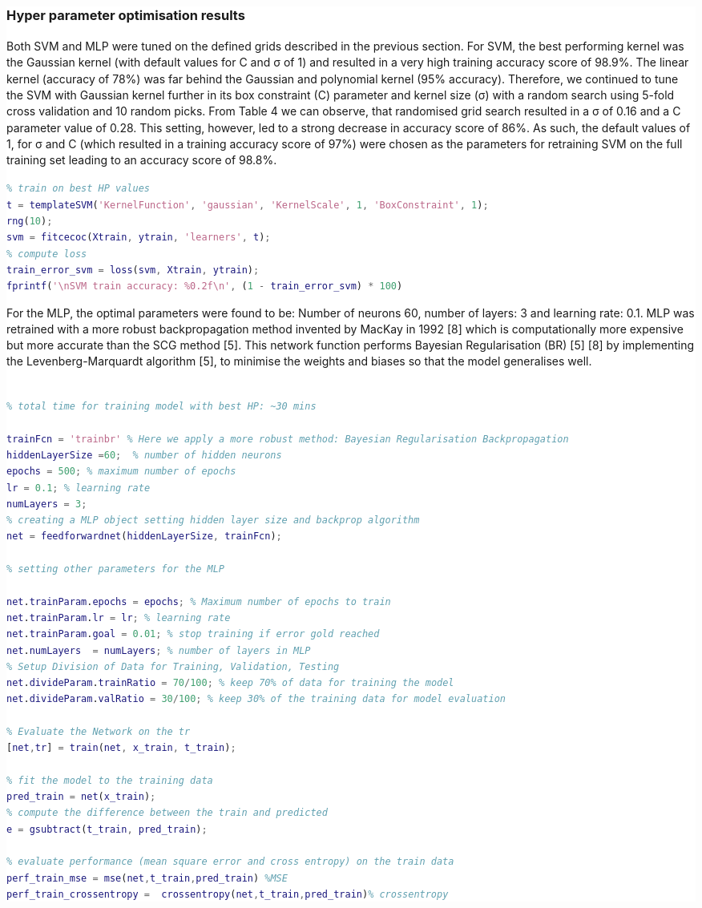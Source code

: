 ### Hyper parameter optimisation results

Both SVM and MLP were tuned on the defined grids described in the previous section. For SVM, the best performing kernel was the Gaussian kernel (with default values for C and σ of 1) and resulted in a very high training accuracy score of 98.9%. The linear kernel (accuracy of 78%) was far behind the Gaussian and polynomial kernel (95% accuracy). Therefore, we continued to tune the SVM with Gaussian kernel further in its box constraint (C) parameter and kernel size (σ) with a random search using 5-fold cross validation and 10 random picks. From Table 4 we can observe, that randomised grid search resulted in a σ of 0.16 and a C parameter value of 0.28. This setting, however, led to a strong decrease in accuracy score of 86%. As such, the default values of 1, for σ and C (which resulted in a training accuracy score of 97%) were chosen as the parameters for retraining SVM on the full training set leading to an accuracy score of 98.8%. 

```matlab
% train on best HP values
t = templateSVM('KernelFunction', 'gaussian', 'KernelScale', 1, 'BoxConstraint', 1);
rng(10);
svm = fitcecoc(Xtrain, ytrain, 'learners', t);
% compute loss
train_error_svm = loss(svm, Xtrain, ytrain);
fprintf('\nSVM train accuracy: %0.2f\n', (1 - train_error_svm) * 100)
```

For the MLP, the optimal parameters were found to be: Number of neurons 60, number of layers: 3 and learning rate: 0.1. MLP was retrained with a more robust backpropagation method invented by MacKay in 1992 [8] which is computationally more expensive but more accurate than the SCG method [5]. This network function performs Bayesian Regularisation (BR) [5] [8] by implementing the Levenberg-Marquardt algorithm [5], to minimise the weights and biases so that the model generalises well. 

```matlab

% total time for training model with best HP: ~30 mins

trainFcn = 'trainbr' % Here we apply a more robust method: Bayesian Regularisation Backpropagation 
hiddenLayerSize =60;  % number of hidden neurons
epochs = 500; % maximum number of epochs
lr = 0.1; % learning rate 
numLayers = 3;
% creating a MLP object setting hidden layer size and backprop algorithm 
net = feedforwardnet(hiddenLayerSize, trainFcn);  

% setting other parameters for the MLP

net.trainParam.epochs = epochs;	% Maximum number of epochs to train
net.trainParam.lr = lr; % learning rate	
net.trainParam.goal = 0.01;	% stop training if error gold reached
net.numLayers  = numLayers; % number of layers in MLP
% Setup Division of Data for Training, Validation, Testing
net.divideParam.trainRatio = 70/100; % keep 70% of data for training the model 
net.divideParam.valRatio = 30/100; % keep 30% of the training data for model evaluation

% Evaluate the Network on the tr
[net,tr] = train(net, x_train, t_train);

% fit the model to the training data
pred_train = net(x_train);
% compute the difference between the train and predicted
e = gsubtract(t_train, pred_train);

% evaluate performance (mean square error and cross entropy) on the train data
perf_train_mse = mse(net,t_train,pred_train) %MSE 
perf_train_crossentropy =  crossentropy(net,t_train,pred_train)% crossentropy 

```
